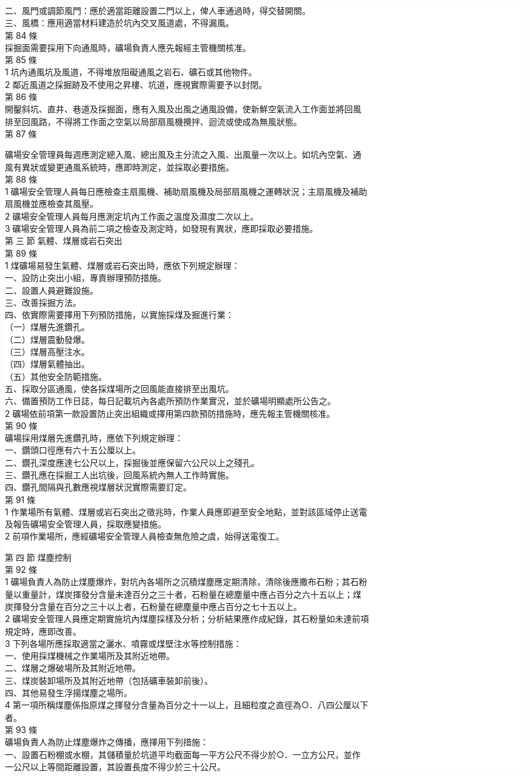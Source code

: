 二、風門或調節風門：應於適當距離設置二門以上，俾人車通過時，得交替開關。  
三、風橋：應用適當材料建造於坑內交叉風道處，不得漏風。  
第 84 條  
採掘面需要採用下向通風時，礦場負責人應先報經主管機關核准。  
第 85 條  
1 坑內通風坑及風道，不得堆放阻礙通風之岩石、礦石或其他物件。  
2 鄰近風道之採掘跡及不使用之昇樓、坑道，應視實際需要予以封閉。  
第 86 條  
開鑿斜坑、直井、巷道及採掘面，應有入風及出風之通風設備，使新鮮空氣流入工作面並將回風  
排至回風路，不得將工作面之空氣以局部扇風機攪拌、迴流或使成為無風狀態。  
第 87 條  


礦場安全管理員每週應測定總入風、總出風及主分流之入風、出風量一次以上。如坑內空氣、通  
風有異狀或變更通風系統時，應即時測定，並採取必要措施。  
第 88 條  
1 礦場安全管理人員每日應檢查主扇風機、補助扇風機及局部扇風機之運轉狀況；主扇風機及補助  
扇風機並應檢查其風壓。  
2 礦場安全管理人員每月應測定坑內工作面之溫度及濕度二次以上。  
3 礦場安全管理人員為前二項之檢查及測定時，如發現有異狀，應即採取必要措施。  
第 三 節 氣體、煤層或岩石突出  
第 89 條  
1 煤礦場易發生氣體、煤層或岩石突出時，應依下列規定辦理：  
一、設防止突出小組，專責辦理預防措施。  
二、設置人員避難設施。  
三、改善採掘方法。  
四、依實際需要擇用下列預防措施，以實施採煤及掘進行業：  
（一）煤層先進鑽孔。  
（二）煤層震動發爆。  
（三）煤層高壓注水。  
（四）煤層氣體抽出。  
（五）其他安全防範措施。  
五、採取分區通風，使各採煤場所之回風能直接排至出風坑。  
六、備置預防工作日誌，每日記載坑內各處所預防作業實況，並於礦場明顯處所公告之。  
2 礦場依前項第一款設置防止突出組織或擇用第四款預防措施時，應先報主管機關核准。  
第 90 條  
礦場採用煤層先進鑽孔時，應依下列規定辦理：  
一、鑽頭口徑應有六十五公厘以上。  
二、鑽孔深度應達七公尺以上，採掘後並應保留六公尺以上之殘孔。  
三、鑽孔應在採掘工人出坑後，回風系統內無人工作時實施。  
四、鑽孔間隔與孔數應視煤層狀況實際需要訂定。  
第 91 條  
1 作業場所有氣體、煤層或岩石突出之徵兆時，作業人員應即避至安全地點，並對該區域停止送電  
及報告礦場安全管理人員，採取應變措施。  
2 前項作業場所，應經礦場安全管理人員檢查無危險之虞，始得送電復工。  


第 四 節 煤塵控制  
第 92 條  
1 礦場負責人為防止煤塵爆炸，對坑內各場所之沉積煤塵應定期清除，清除後應撒布石粉；其石粉  
量以重量計，煤炭揮發分含量未達百分之三十者，石粉量在總塵量中應占百分之六十五以上；煤  
炭揮發分含量在百分之三十以上者，石粉量在總塵量中應占百分之七十五以上。  
2 礦場安全管理人員應定期實施坑內煤塵採樣及分析；分析結果應作成紀錄，其石粉量如未達前項  
規定時，應即改善。  
3 下列各場所應採取適當之灑水、噴霧或煤壁注水等控制措施：  
一、使用採煤機械之作業場所及其附近地帶。  
二、煤層之爆破場所及其附近地帶。  
三、煤炭裝卸場所及其附近地帶（包括礦車裝卸前後）。  
四、其他易發生浮揚煤塵之場所。  
4 第一項所稱煤塵係指原煤之揮發分含量為百分之十一以上，且細粒度之直徑為○．八四公厘以下  
者。  
第 93 條  
礦場負責人為防止煤塵爆炸之傳播，應擇用下列措施：  
一、設置石粉棚或水棚，其儲積量於坑道平均截面每一平方公尺不得少於○．一立方公尺，並作  
一公尺以上等間距離設置，其設置長度不得少於三十公尺。  